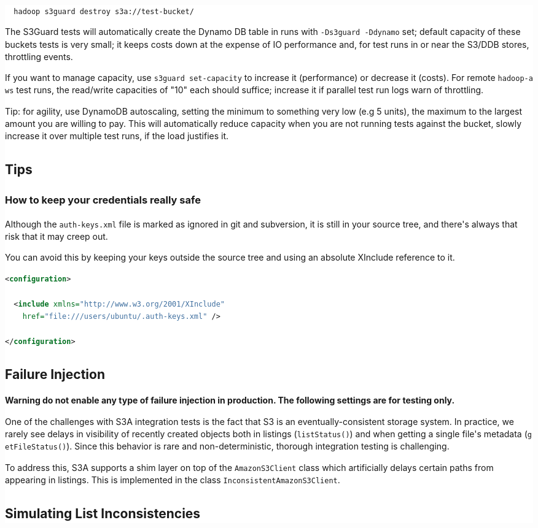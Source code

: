       hadoop s3guard destroy s3a://test-bucket/

The S3Guard tests will automatically create the Dynamo DB table in runs with
`-Ds3guard -Ddynamo` set; default capacity of these buckets
tests is very small; it keeps costs down at the expense of IO performance
and, for test runs in or near the S3/DDB stores, throttling events.

If you want to manage capacity, use `s3guard set-capacity` to increase it
(performance) or decrease it (costs).
For remote `hadoop-aws` test runs, the read/write capacities of "10" each should suffice;
increase it if parallel test run logs warn of throttling.

Tip: for agility, use DynamoDB autoscaling, setting the minimum to something very low (e.g 5 units), the maximum to the largest amount you are willing to pay.
This will automatically reduce capacity when you are not running tests against
the bucket, slowly increase it over multiple test runs, if the load justifies it.

## <a name="tips"></a> Tips

### How to keep your credentials really safe

Although the `auth-keys.xml` file is marked as ignored in git and subversion,
it is still in your source tree, and there's always that risk that it may
creep out.

You can avoid this by keeping your keys outside the source tree and
using an absolute XInclude reference to it.

```xml
<configuration>

  <include xmlns="http://www.w3.org/2001/XInclude"
    href="file:///users/ubuntu/.auth-keys.xml" />

</configuration>
```

## <a name="failure-injection"></a>Failure Injection

**Warning do not enable any type of failure injection in production.  The
following settings are for testing only.**

One of the challenges with S3A integration tests is the fact that S3 is an
eventually-consistent storage system.  In practice, we rarely see delays in
visibility of recently created objects both in listings (`listStatus()`) and
when getting a single file's metadata (`getFileStatus()`). Since this behavior
is rare and non-deterministic, thorough integration testing is challenging.

To address this, S3A supports a shim layer on top of the `AmazonS3Client`
class which artificially delays certain paths from appearing in listings.
This is implemented in the class `InconsistentAmazonS3Client`.

## Simulating List Inconsistencies
